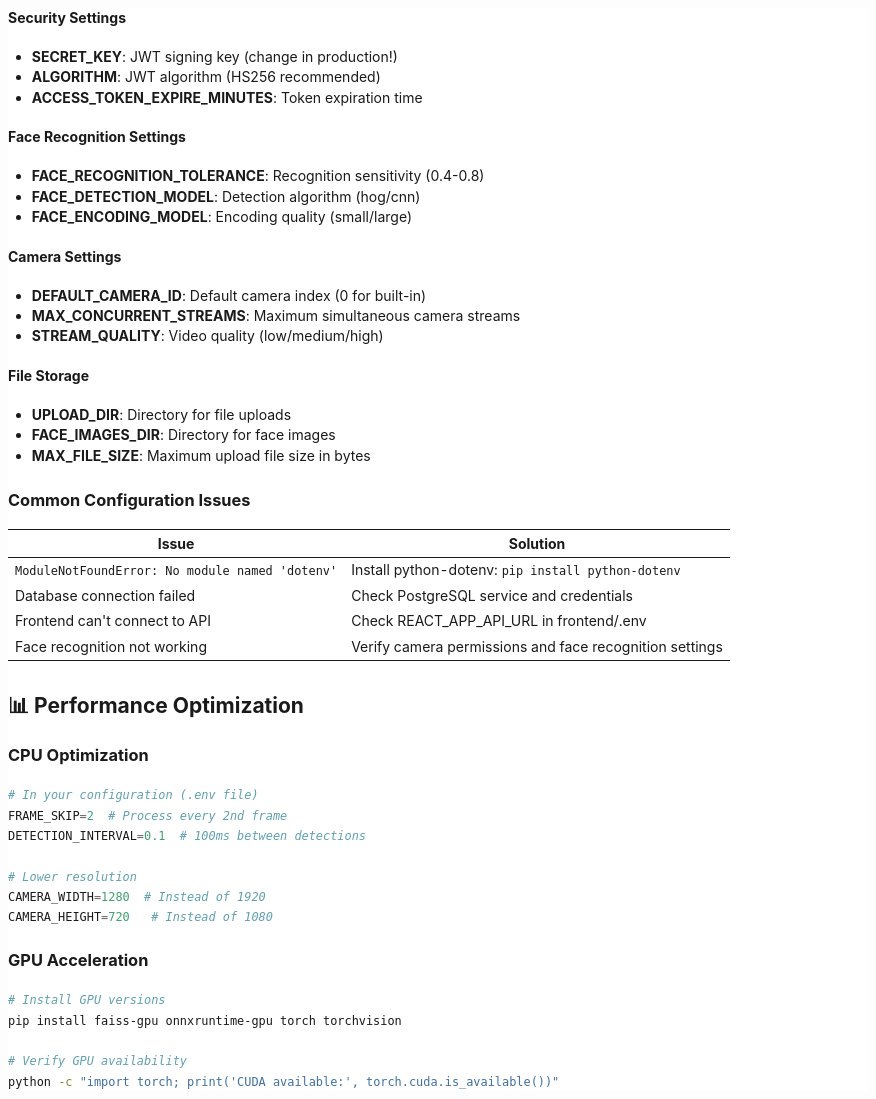 #### Security Settings
- **SECRET_KEY**: JWT signing key (change in production!)
- **ALGORITHM**: JWT algorithm (HS256 recommended)
- **ACCESS_TOKEN_EXPIRE_MINUTES**: Token expiration time

#### Face Recognition Settings
- **FACE_RECOGNITION_TOLERANCE**: Recognition sensitivity (0.4-0.8)
- **FACE_DETECTION_MODEL**: Detection algorithm (hog/cnn)
- **FACE_ENCODING_MODEL**: Encoding quality (small/large)

#### Camera Settings
- **DEFAULT_CAMERA_ID**: Default camera index (0 for built-in)
- **MAX_CONCURRENT_STREAMS**: Maximum simultaneous camera streams
- **STREAM_QUALITY**: Video quality (low/medium/high)

#### File Storage
- **UPLOAD_DIR**: Directory for file uploads
- **FACE_IMAGES_DIR**: Directory for face images
- **MAX_FILE_SIZE**: Maximum upload file size in bytes

### Common Configuration Issues

| Issue | Solution |
|-------|----------|
| `ModuleNotFoundError: No module named 'dotenv'` | Install python-dotenv: `pip install python-dotenv` |
| Database connection failed | Check PostgreSQL service and credentials |
| Frontend can't connect to API | Check REACT_APP_API_URL in frontend/.env |
| Face recognition not working | Verify camera permissions and face recognition settings |

## 📊 Performance Optimization

### CPU Optimization
```python
# In your configuration (.env file)
FRAME_SKIP=2  # Process every 2nd frame
DETECTION_INTERVAL=0.1  # 100ms between detections

# Lower resolution
CAMERA_WIDTH=1280  # Instead of 1920
CAMERA_HEIGHT=720   # Instead of 1080
```

### GPU Acceleration
```bash
# Install GPU versions
pip install faiss-gpu onnxruntime-gpu torch torchvision

# Verify GPU availability
python -c "import torch; print('CUDA available:', torch.cuda.is_available())"
```
